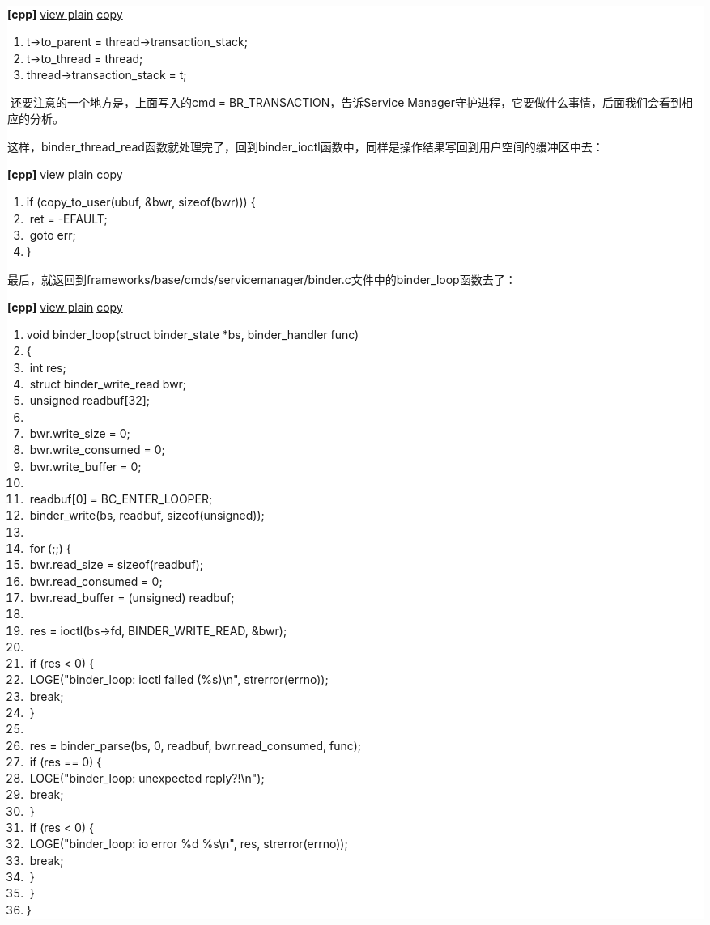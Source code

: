 **[cpp]** [view plain](http://blog.csdn.net/luoshengyang/article/details/6633311#) [copy](http://blog.csdn.net/luoshengyang/article/details/6633311#)

1. t->to_parent = thread->transaction_stack;  
2. t->to_thread = thread;  
3. thread->transaction_stack = t;  

​       还要注意的一个地方是，上面写入的cmd = BR_TRANSACTION，告诉Service Manager守护进程，它要做什么事情，后面我们会看到相应的分析。

​       这样，binder_thread_read函数就处理完了，回到binder_ioctl函数中，同样是操作结果写回到用户空间的缓冲区中去：

**[cpp]** [view plain](http://blog.csdn.net/luoshengyang/article/details/6633311#) [copy](http://blog.csdn.net/luoshengyang/article/details/6633311#)

1. if (copy_to_user(ubuf, &bwr, sizeof(bwr))) {  
2. ​    ret = -EFAULT;  
3. ​    goto err;  
4. }  

​       最后，就返回到frameworks/base/cmds/servicemanager/binder.c文件中的binder_loop函数去了：

**[cpp]** [view plain](http://blog.csdn.net/luoshengyang/article/details/6633311#) [copy](http://blog.csdn.net/luoshengyang/article/details/6633311#)

1. void binder_loop(struct binder_state *bs, binder_handler func)  
2. {  
3. ​    int res;  
4. ​    struct binder_write_read bwr;  
5. ​    unsigned readbuf[32];  
6.   
7. ​    bwr.write_size = 0;  
8. ​    bwr.write_consumed = 0;  
9. ​    bwr.write_buffer = 0;  
10. ​      
11. ​    readbuf[0] = BC_ENTER_LOOPER;  
12. ​    binder_write(bs, readbuf, sizeof(unsigned));  
13.   
14. ​    for (;;) {  
15. ​        bwr.read_size = sizeof(readbuf);  
16. ​        bwr.read_consumed = 0;  
17. ​        bwr.read_buffer = (unsigned) readbuf;  
18.   
19. ​        res = ioctl(bs->fd, BINDER_WRITE_READ, &bwr);  
20.   
21. ​        if (res < 0) {  
22. ​            LOGE("binder_loop: ioctl failed (%s)\n", strerror(errno));  
23. ​            break;  
24. ​        }  
25.   
26. ​        res = binder_parse(bs, 0, readbuf, bwr.read_consumed, func);  
27. ​        if (res == 0) {  
28. ​            LOGE("binder_loop: unexpected reply?!\n");  
29. ​            break;  
30. ​        }  
31. ​        if (res < 0) {  
32. ​            LOGE("binder_loop: io error %d %s\n", res, strerror(errno));  
33. ​            break;  
34. ​        }  
35. ​    }  
36. }  
